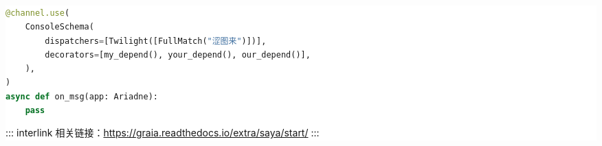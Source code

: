```python
@channel.use(
    ConsoleSchema(
        dispatchers=[Twilight([FullMatch("涩图来")])],
        decorators=[my_depend(), your_depend(), our_depend()],
    ),
)
async def on_msg(app: Ariadne):
    pass
```

::: interlink
相关链接：<https://graia.readthedocs.io/extra/saya/start/>
:::
